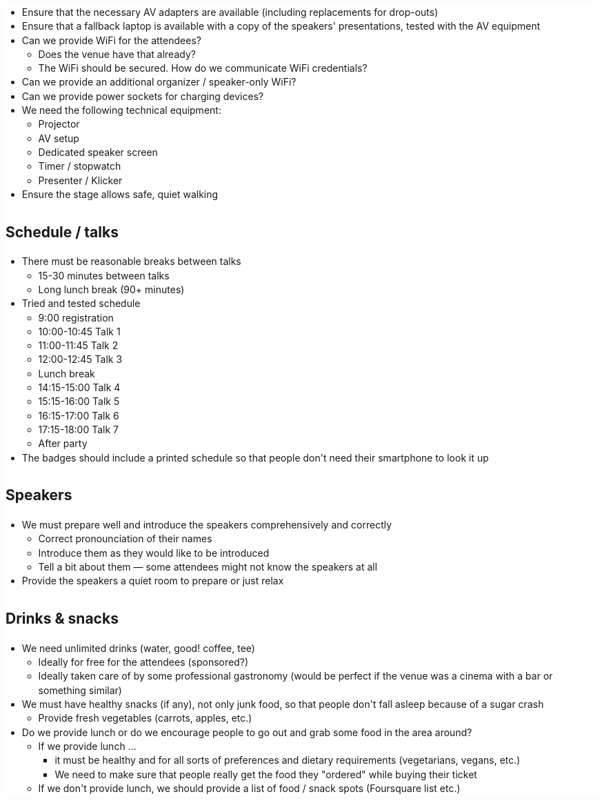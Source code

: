 * Ensure that the necessary AV adapters are available (including replacements for drop-outs)
* Ensure that a fallback laptop is available with a copy of the speakers' presentations, tested with the AV equipment
* Can we provide WiFi for the attendees?
	* Does the venue have that already?
	* The WiFi should be secured. How do we communicate WiFi credentials?
* Can we provide an additional organizer / speaker-only WiFi?
* Can we provide power sockets for charging devices?
* We need the following technical equipment:
	* Projector
	* AV setup
	* Dedicated speaker screen
	* Timer / stopwatch
	* Presenter / Klicker
* Ensure the stage allows safe, quiet walking


## Schedule / talks

* There must be reasonable breaks between talks
	* 15-30 minutes between talks
	* Long lunch break (90+ minutes)
* Tried and tested schedule
	* 9:00 registration
	* 10:00-10:45 Talk 1
	* 11:00-11:45 Talk 2
	* 12:00-12:45 Talk 3
	* Lunch break
	* 14:15-15:00 Talk 4
	* 15:15-16:00 Talk 5
	* 16:15-17:00 Talk 6
	* 17:15-18:00 Talk 7
	* After party
* The badges should include a printed schedule so that people don't need their smartphone to look it up


## Speakers

* We must prepare well and introduce the speakers comprehensively and correctly
	* Correct pronounciation of their names
	* Introduce them as they would like to be introduced
	* Tell a bit about them — some attendees might not know the speakers at all
* Provide the speakers a quiet room to prepare or just relax


## Drinks & snacks

* We need unlimited drinks (water, good! coffee, tee)
	* Ideally for free for the attendees (sponsored?)
	* Ideally taken care of by some professional gastronomy (would be perfect if the venue was a cinema with a bar or something similar)
* We must have healthy snacks (if any), not only junk food, so that people don't fall asleep because of a sugar crash
	* Provide fresh vegetables (carrots, apples, etc.)
* Do we provide lunch or do we encourage people to go out and grab some food in the area around?
	* If we provide lunch ... 
		* it must be healthy and for all sorts of preferences and dietary requirements (vegetarians, vegans, etc.)
		* We need to make sure that people really get the food they "ordered" while buying their ticket
	* If we don't provide lunch, we should provide a list of food / snack spots (Foursquare list etc.)
